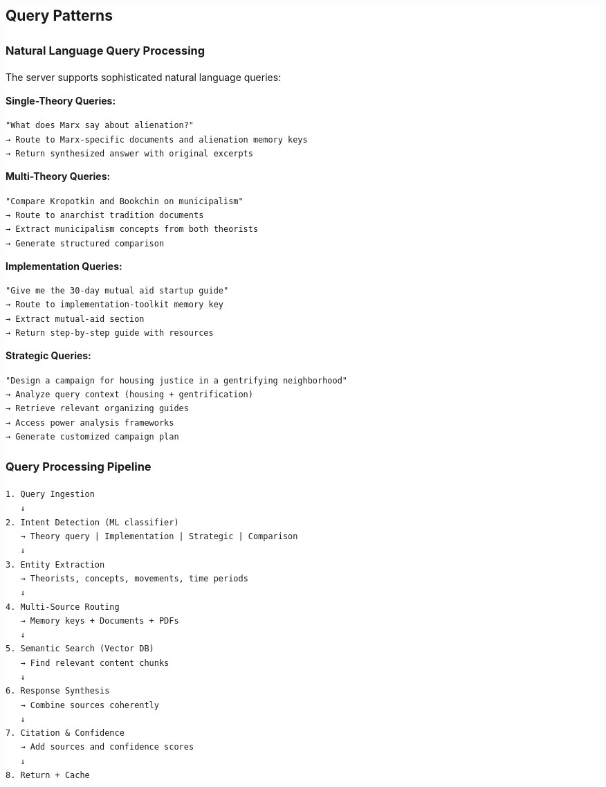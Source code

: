 
## Query Patterns

### Natural Language Query Processing

The server supports sophisticated natural language queries:

**Single-Theory Queries:**
```
"What does Marx say about alienation?"
→ Route to Marx-specific documents and alienation memory keys
→ Return synthesized answer with original excerpts
```

**Multi-Theory Queries:**
```
"Compare Kropotkin and Bookchin on municipalism"
→ Route to anarchist tradition documents
→ Extract municipalism concepts from both theorists
→ Generate structured comparison
```

**Implementation Queries:**
```
"Give me the 30-day mutual aid startup guide"
→ Route to implementation-toolkit memory key
→ Extract mutual-aid section
→ Return step-by-step guide with resources
```

**Strategic Queries:**
```
"Design a campaign for housing justice in a gentrifying neighborhood"
→ Analyze query context (housing + gentrification)
→ Retrieve relevant organizing guides
→ Access power analysis frameworks
→ Generate customized campaign plan
```

### Query Processing Pipeline

```
1. Query Ingestion
   ↓
2. Intent Detection (ML classifier)
   → Theory query | Implementation | Strategic | Comparison
   ↓
3. Entity Extraction
   → Theorists, concepts, movements, time periods
   ↓
4. Multi-Source Routing
   → Memory keys + Documents + PDFs
   ↓
5. Semantic Search (Vector DB)
   → Find relevant content chunks
   ↓
6. Response Synthesis
   → Combine sources coherently
   ↓
7. Citation & Confidence
   → Add sources and confidence scores
   ↓
8. Return + Cache
```
